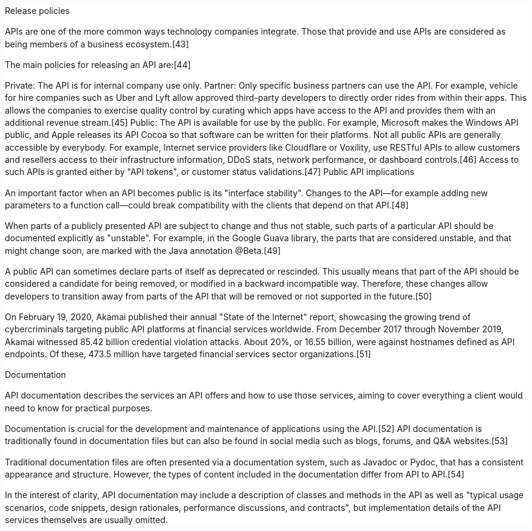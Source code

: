 Release policies

APIs are one of the more common ways technology companies integrate. Those that provide and use APIs are considered as being members of a business ecosystem.[43]

The main policies for releasing an API are:[44]

Private: The API is for internal company use only.
Partner: Only specific business partners can use the API. For example, vehicle for hire companies such as Uber and Lyft allow approved third-party developers to directly order rides from within their apps. This allows the companies to exercise quality control by curating which apps have access to the API and provides them with an additional revenue stream.[45]
Public: The API is available for use by the public. For example, Microsoft makes the Windows API public, and Apple releases its API Cocoa so that software can be written for their platforms. Not all public APIs are generally accessible by everybody. For example, Internet service providers like Cloudflare or Voxility, use RESTful APIs to allow customers and resellers access to their infrastructure information, DDoS stats, network performance, or dashboard controls.[46] Access to such APIs is granted either by "API tokens", or customer status validations.[47]
Public API implications

An important factor when an API becomes public is its "interface stability". Changes to the API—for example adding new parameters to a function call—could break compatibility with the clients that depend on that API.[48]

When parts of a publicly presented API are subject to change and thus not stable, such parts of a particular API should be documented explicitly as "unstable". For example, in the Google Guava library, the parts that are considered unstable, and that might change soon, are marked with the Java annotation @Beta.[49]

A public API can sometimes declare parts of itself as deprecated or rescinded. This usually means that part of the API should be considered a candidate for being removed, or modified in a backward incompatible way. Therefore, these changes allow developers to transition away from parts of the API that will be removed or not supported in the future.[50]

On February 19, 2020, Akamai published their annual "State of the Internet" report, showcasing the growing trend of cybercriminals targeting public API platforms at financial services worldwide. From December 2017 through November 2019, Akamai witnessed 85.42 billion credential violation attacks. About 20%, or 16.55 billion, were against hostnames defined as API endpoints. Of these, 473.5 million have targeted financial services sector organizations.[51]

Documentation

API documentation describes the services an API offers and how to use those services, aiming to cover everything a client would need to know for practical purposes.

Documentation is crucial for the development and maintenance of applications using the API.[52] API documentation is traditionally found in documentation files but can also be found in social media such as blogs, forums, and Q&A websites.[53]

Traditional documentation files are often presented via a documentation system, such as Javadoc or Pydoc, that has a consistent appearance and structure. However, the types of content included in the documentation differ from API to API.[54]

In the interest of clarity, API documentation may include a description of classes and methods in the API as well as "typical usage scenarios, code snippets, design rationales, performance discussions, and contracts", but implementation details of the API services themselves are usually omitted.
